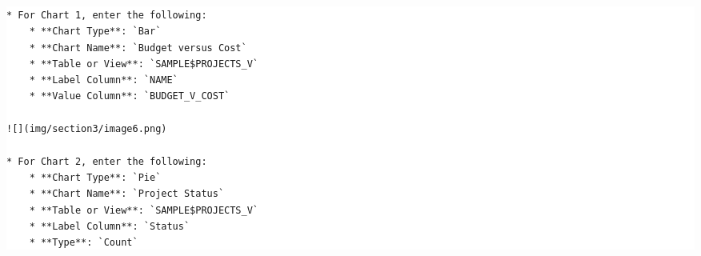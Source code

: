     * For Chart 1, enter the following:
        * **Chart Type**: `Bar`
        * **Chart Name**: `Budget versus Cost`
        * **Table or View**: `SAMPLE$PROJECTS_V`
        * **Label Column**: `NAME`
        * **Value Column**: `BUDGET_V_COST`

    ![](img/section3/image6.png)

    * For Chart 2, enter the following:
        * **Chart Type**: `Pie`
        * **Chart Name**: `Project Status`
        * **Table or View**: `SAMPLE$PROJECTS_V`
        * **Label Column**: `Status`
        * **Type**: `Count`
